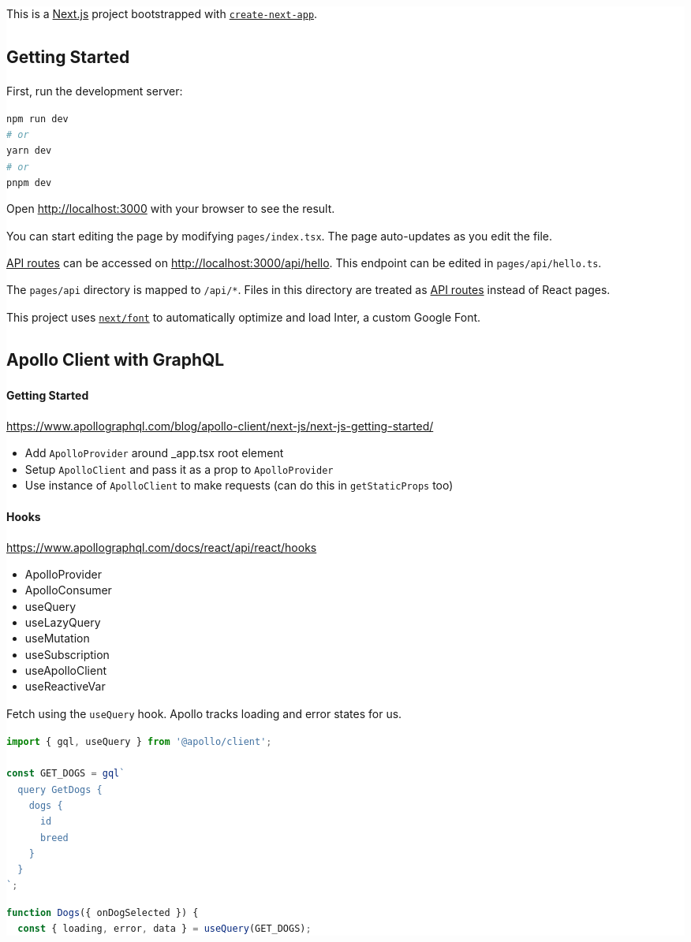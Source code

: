 This is a [Next.js](https://nextjs.org/) project bootstrapped with [`create-next-app`](https://github.com/vercel/next.js/tree/canary/packages/create-next-app).

## Getting Started

First, run the development server:

```bash
npm run dev
# or
yarn dev
# or
pnpm dev
```

Open [http://localhost:3000](http://localhost:3000) with your browser to see the result.

You can start editing the page by modifying `pages/index.tsx`. The page auto-updates as you edit the file.

[API routes](https://nextjs.org/docs/api-routes/introduction) can be accessed on [http://localhost:3000/api/hello](http://localhost:3000/api/hello). This endpoint can be edited in `pages/api/hello.ts`.

The `pages/api` directory is mapped to `/api/*`. Files in this directory are treated as [API routes](https://nextjs.org/docs/api-routes/introduction) instead of React pages.

This project uses [`next/font`](https://nextjs.org/docs/basic-features/font-optimization) to automatically optimize and load Inter, a custom Google Font.

## Apollo Client with GraphQL

#### Getting Started
https://www.apollographql.com/blog/apollo-client/next-js/next-js-getting-started/

- Add `ApolloProvider` around _app.tsx root element
- Setup `ApolloClient` and pass it as a prop to `ApolloProvider`
- Use instance of `ApolloClient` to make requests (can do this in `getStaticProps` too)

#### Hooks
https://www.apollographql.com/docs/react/api/react/hooks
- ApolloProvider
- ApolloConsumer
- useQuery
- useLazyQuery
- useMutation
- useSubscription
- useApolloClient
- useReactiveVar

Fetch using the `useQuery` hook. Apollo tracks loading and error states for us.
```typescript
import { gql, useQuery } from '@apollo/client';

const GET_DOGS = gql`
  query GetDogs {
    dogs {
      id
      breed
    }
  }
`;
```
```typescript
function Dogs({ onDogSelected }) {
  const { loading, error, data } = useQuery(GET_DOGS);

```